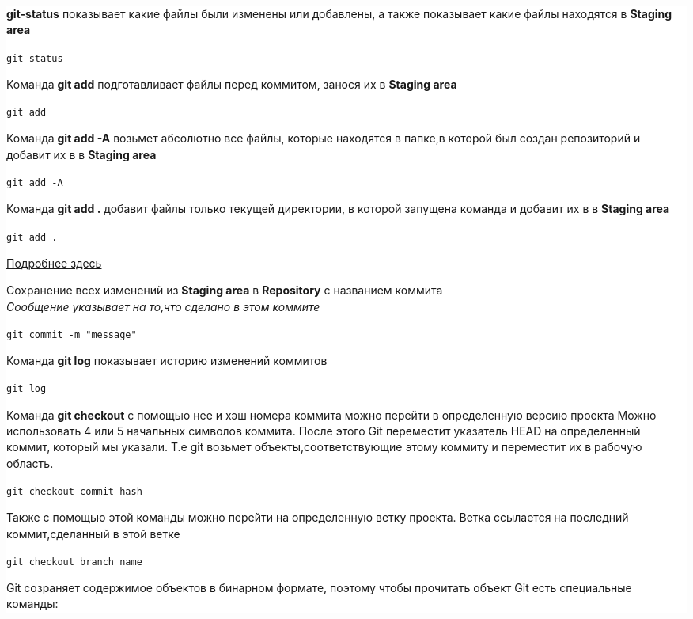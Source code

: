 **git-status** показывает какие файлы были изменены или добавлены, а также показывает какие файлы находятся в **Staging area**

```
git status
```

Команда **git add** подготавливает файлы перед коммитом, занося их в **Staging area**  

```
git add
```

Команда **git add -A** возьмет абсолютно все файлы, которые находятся в папке,в которой был создан репозиторий и добавит их в в **Staging area**
  
```
git add -A
```

Команда **git add .** добавит файлы только текущей директории, в которой запущена команда и добавит их в в **Staging area**

```
git add .
```

[Подробнее здесь](https://ru.stackoverflow.com/questions/431839/%D0%92-%D1%87%D0%B5%D0%BC-%D1%80%D0%B0%D0%B7%D0%BD%D0%B8%D1%86%D0%B0-%D0%BC%D0%B5%D0%B6%D0%B4%D1%83-git-add-add-a-add-u-%D0%B8-add)

Сохранение всех изменений из **Staging area** в **Repository** с названием коммита  
*Сообщение указывает на то,что сделано в этом коммите*

```
git commit -m "message"
```
Команда **git log** показывает историю изменений коммитов  

```
git log
```

Команда **git checkout** с помощью нее и хэш номера коммита можно перейти в определенную версию проекта
Можно использовать 4 или 5 начальных символов коммита. После этого Git переместит указатель HEAD на определенный коммит, который мы указали. Т.е git возьмет объекты,соответствующие этому коммиту и переместит их в рабочую область.

```
git checkout commit hash
```

Также с помощью этой команды можно перейти на определенную ветку проекта. Ветка ссылается на последний коммит,сделанный в этой ветке

```
git checkout branch name
```

Git созраняет содержимое объектов в бинарном формате, поэтому чтобы прочитать объект Git есть специальные команды: 
 